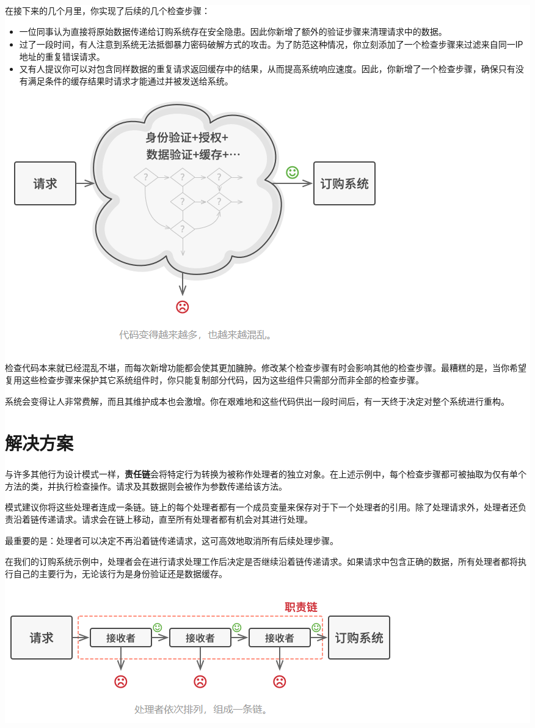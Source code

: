 在接下来的几个月里，你实现了后续的几个检查步骤：

- 一位同事认为直接将原始数据传递给订购系统存在安全隐患。因此你新增了额外的验证步骤来清理请求中的数据。
- 过了一段时间，有人注意到系统无法抵御暴力密码破解方式的攻击。为了防范这种情况，你立刻添加了一个检查步骤来过滤来自同一IP地址的重复错误请求。
- 又有人提议你可以对包含同样数据的重复请求返回缓存中的结果，从而提高系统响应速度。因此，你新增了一个检查步骤，确保只有没有满足条件的缓存结果时请求才能通过并被发送给系统。

![image-20210609110301565](../../assets/img/image-20210609110301565.png)

检查代码本来就已经混乱不堪，而每次新增功能都会使其更加臃肿。修改某个检查步骤有时会影响其他的检查步骤。最糟糕的是，当你希望复用这些检查步骤来保护其它系统组件时，你只能复制部分代码，因为这些组件只需部分而非全部的检查步骤。

系统会变得让人非常费解，而且其维护成本也会激增。你在艰难地和这些代码供出一段时间后，有一天终于决定对整个系统进行重构。

# 解决方案

与许多其他行为设计模式一样，**责任链**会将特定行为转换为被称作处理者的独立对象。在上述示例中，每个检查步骤都可被抽取为仅有单个方法的类，并执行检查操作。请求及其数据则会被作为参数传递给该方法。

模式建议你将这些处理者连成一条链。链上的每个处理者都有一个成员变量来保存对于下一个处理者的引用。除了处理请求外，处理者还负责沿着链传递请求。请求会在链上移动，直至所有处理者都有机会对其进行处理。

最重要的是：处理者可以决定不再沿着链传递请求，这可高效地取消所有后续处理步骤。

在我们的订购系统示例中，处理者会在进行请求处理工作后决定是否继续沿着链传递请求。如果请求中包含正确的数据，所有处理者都将执行自己的主要行为，无论该行为是身份验证还是数据缓存。

![image-20210609110955025](../../assets/img/image-20210609110955025.png)
